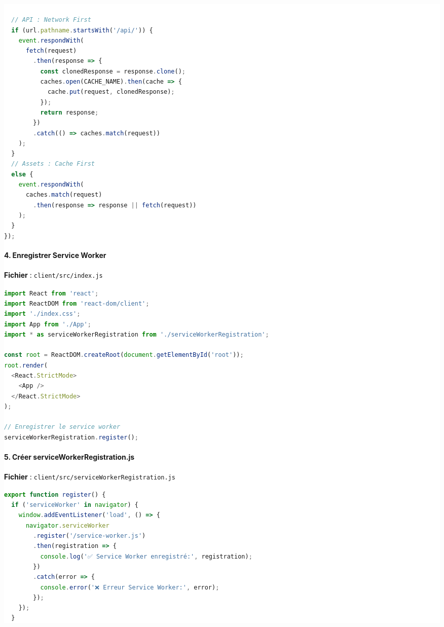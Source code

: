 ```javascript

  // API : Network First
  if (url.pathname.startsWith('/api/')) {
    event.respondWith(
      fetch(request)
        .then(response => {
          const clonedResponse = response.clone();
          caches.open(CACHE_NAME).then(cache => {
            cache.put(request, clonedResponse);
          });
          return response;
        })
        .catch(() => caches.match(request))
    );
  } 
  // Assets : Cache First
  else {
    event.respondWith(
      caches.match(request)
        .then(response => response || fetch(request))
    );
  }
});
```

#### 4. Enregistrer Service Worker

**Fichier** : `client/src/index.js`

```javascript
import React from 'react';
import ReactDOM from 'react-dom/client';
import './index.css';
import App from './App';
import * as serviceWorkerRegistration from './serviceWorkerRegistration';

const root = ReactDOM.createRoot(document.getElementById('root'));
root.render(
  <React.StrictMode>
    <App />
  </React.StrictMode>
);

// Enregistrer le service worker
serviceWorkerRegistration.register();
```

#### 5. Créer serviceWorkerRegistration.js

**Fichier** : `client/src/serviceWorkerRegistration.js`

```javascript
export function register() {
  if ('serviceWorker' in navigator) {
    window.addEventListener('load', () => {
      navigator.serviceWorker
        .register('/service-worker.js')
        .then(registration => {
          console.log('✅ Service Worker enregistré:', registration);
        })
        .catch(error => {
          console.error('❌ Erreur Service Worker:', error);
        });
    });
  }
```